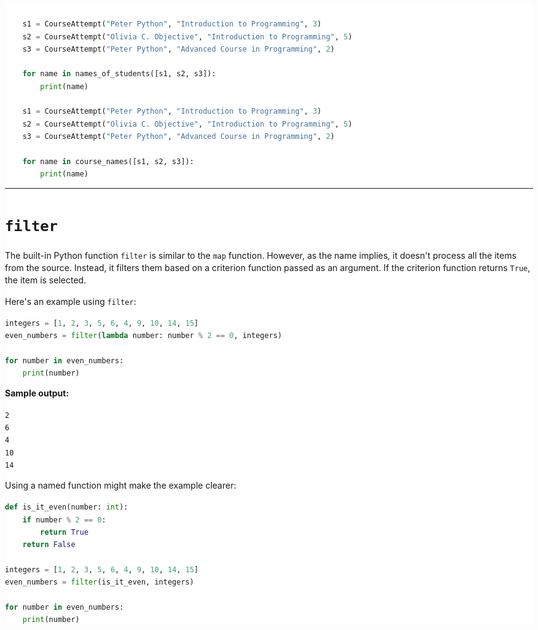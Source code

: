 ```python

    s1 = CourseAttempt("Peter Python", "Introduction to Programming", 3)
    s2 = CourseAttempt("Olivia C. Objective", "Introduction to Programming", 5)
    s3 = CourseAttempt("Peter Python", "Advanced Course in Programming", 2)

    for name in names_of_students([s1, s2, s3]):
        print(name)

    s1 = CourseAttempt("Peter Python", "Introduction to Programming", 3)
    s2 = CourseAttempt("Olivia C. Objective", "Introduction to Programming", 5)
    s3 = CourseAttempt("Peter Python", "Advanced Course in Programming", 2)

    for name in course_names([s1, s2, s3]):
        print(name)
```

---

# `filter`

The built-in Python function `filter` is similar to the `map` function. However, as the name implies, it doesn't process all the items from the source. Instead, it filters them based on a criterion function passed as an argument. If the criterion function returns `True`, the item is selected.

Here's an example using `filter`:

```python
integers = [1, 2, 3, 5, 6, 4, 9, 10, 14, 15]
even_numbers = filter(lambda number: number % 2 == 0, integers)

for number in even_numbers:
    print(number)
```

**Sample output:**
```
2
6
4
10
14
```

Using a named function might make the example clearer:

```python
def is_it_even(number: int):
    if number % 2 == 0:
        return True
    return False

integers = [1, 2, 3, 5, 6, 4, 9, 10, 14, 15]
even_numbers = filter(is_it_even, integers)

for number in even_numbers:
    print(number)
```
